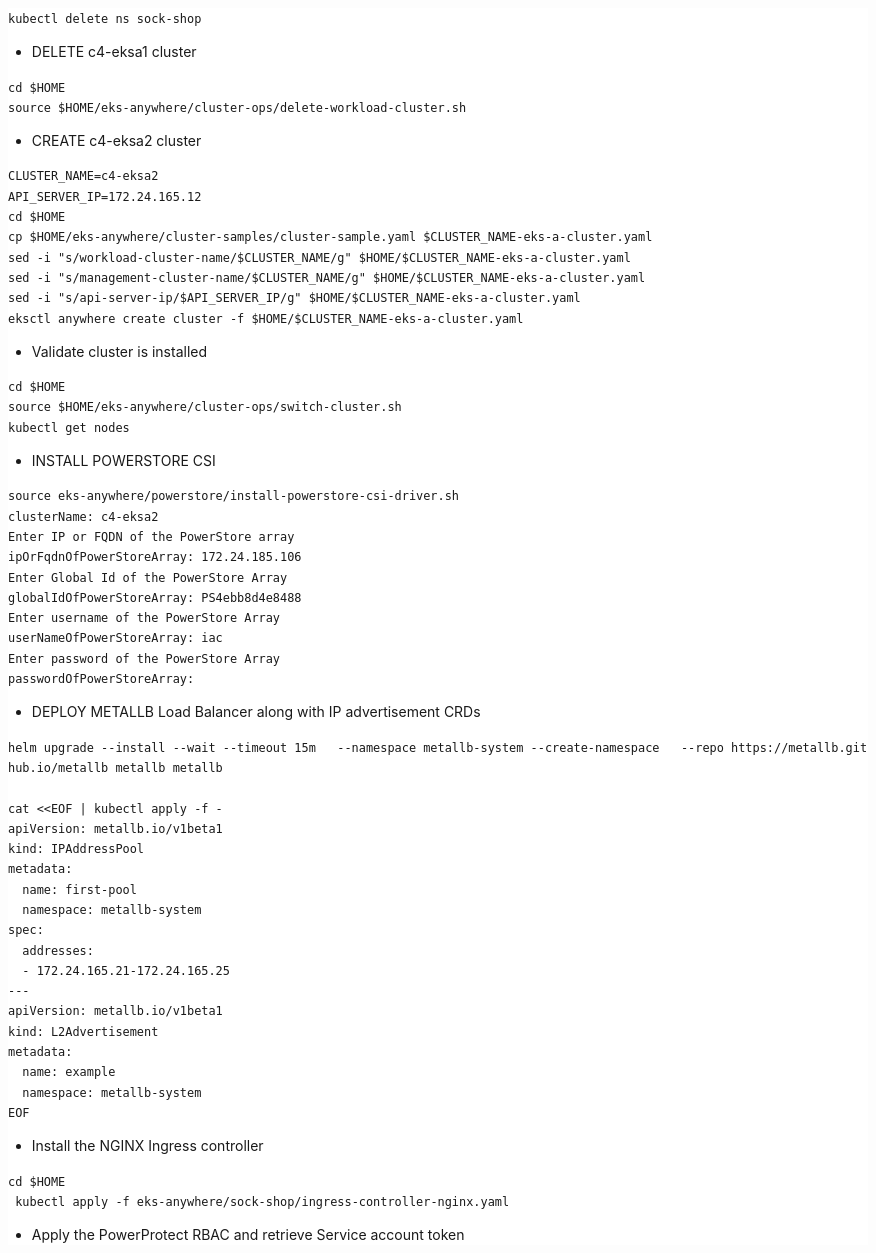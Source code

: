 ```
kubectl delete ns sock-shop
```
* DELETE c4-eksa1 cluster
```
cd $HOME
source $HOME/eks-anywhere/cluster-ops/delete-workload-cluster.sh
```
* CREATE c4-eksa2 cluster
```
CLUSTER_NAME=c4-eksa2
API_SERVER_IP=172.24.165.12
cd $HOME
cp $HOME/eks-anywhere/cluster-samples/cluster-sample.yaml $CLUSTER_NAME-eks-a-cluster.yaml
sed -i "s/workload-cluster-name/$CLUSTER_NAME/g" $HOME/$CLUSTER_NAME-eks-a-cluster.yaml
sed -i "s/management-cluster-name/$CLUSTER_NAME/g" $HOME/$CLUSTER_NAME-eks-a-cluster.yaml
sed -i "s/api-server-ip/$API_SERVER_IP/g" $HOME/$CLUSTER_NAME-eks-a-cluster.yaml
eksctl anywhere create cluster -f $HOME/$CLUSTER_NAME-eks-a-cluster.yaml
```
* Validate cluster is installed
```
cd $HOME
source $HOME/eks-anywhere/cluster-ops/switch-cluster.sh
kubectl get nodes
```
* INSTALL POWERSTORE CSI
```
source eks-anywhere/powerstore/install-powerstore-csi-driver.sh
clusterName: c4-eksa2              
Enter IP or FQDN of the PowerStore array
ipOrFqdnOfPowerStoreArray: 172.24.185.106
Enter Global Id of the PowerStore Array
globalIdOfPowerStoreArray: PS4ebb8d4e8488 
Enter username of the PowerStore Array
userNameOfPowerStoreArray: iac
Enter password of the PowerStore Array
passwordOfPowerStoreArray:
```
* DEPLOY METALLB Load Balancer along with IP advertisement CRDs
```
helm upgrade --install --wait --timeout 15m   --namespace metallb-system --create-namespace   --repo https://metallb.github.io/metallb metallb metallb

cat <<EOF | kubectl apply -f -
apiVersion: metallb.io/v1beta1
kind: IPAddressPool
metadata:
  name: first-pool
  namespace: metallb-system
spec:
  addresses:
  - 172.24.165.21-172.24.165.25
---
apiVersion: metallb.io/v1beta1
kind: L2Advertisement
metadata:
  name: example
  namespace: metallb-system
EOF
```
* Install the NGINX Ingress controller
```
cd $HOME
 kubectl apply -f eks-anywhere/sock-shop/ingress-controller-nginx.yaml
```
* Apply the PowerProtect RBAC and retrieve Service account token
```
```